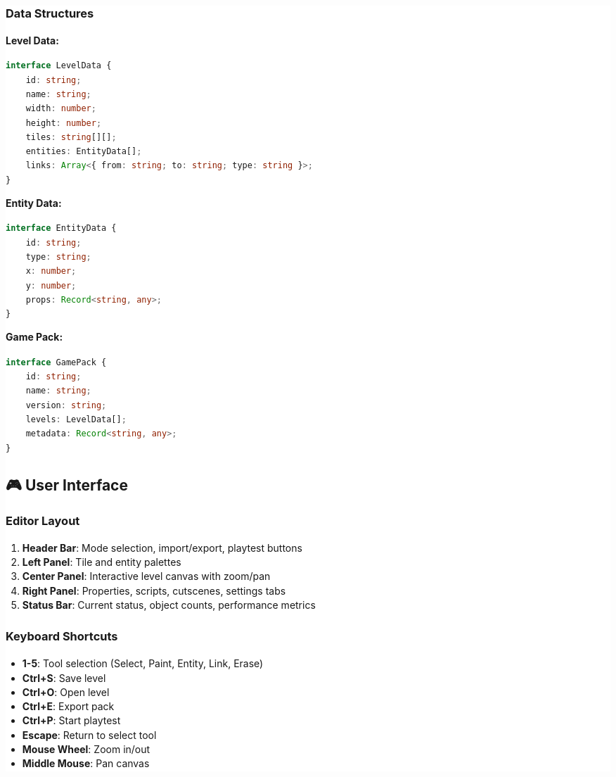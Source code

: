### Data Structures

**Level Data:**
```typescript
interface LevelData {
    id: string;
    name: string;
    width: number;
    height: number;
    tiles: string[][];
    entities: EntityData[];
    links: Array<{ from: string; to: string; type: string }>;
}
```

**Entity Data:**
```typescript
interface EntityData {
    id: string;
    type: string;
    x: number;
    y: number;
    props: Record<string, any>;
}
```

**Game Pack:**
```typescript
interface GamePack {
    id: string;
    name: string;
    version: string;
    levels: LevelData[];
    metadata: Record<string, any>;
}
```

## 🎮 User Interface

### Editor Layout

1. **Header Bar**: Mode selection, import/export, playtest buttons
2. **Left Panel**: Tile and entity palettes
3. **Center Panel**: Interactive level canvas with zoom/pan
4. **Right Panel**: Properties, scripts, cutscenes, settings tabs
5. **Status Bar**: Current status, object counts, performance metrics

### Keyboard Shortcuts

- **1-5**: Tool selection (Select, Paint, Entity, Link, Erase)
- **Ctrl+S**: Save level
- **Ctrl+O**: Open level
- **Ctrl+E**: Export pack
- **Ctrl+P**: Start playtest
- **Escape**: Return to select tool
- **Mouse Wheel**: Zoom in/out
- **Middle Mouse**: Pan canvas
